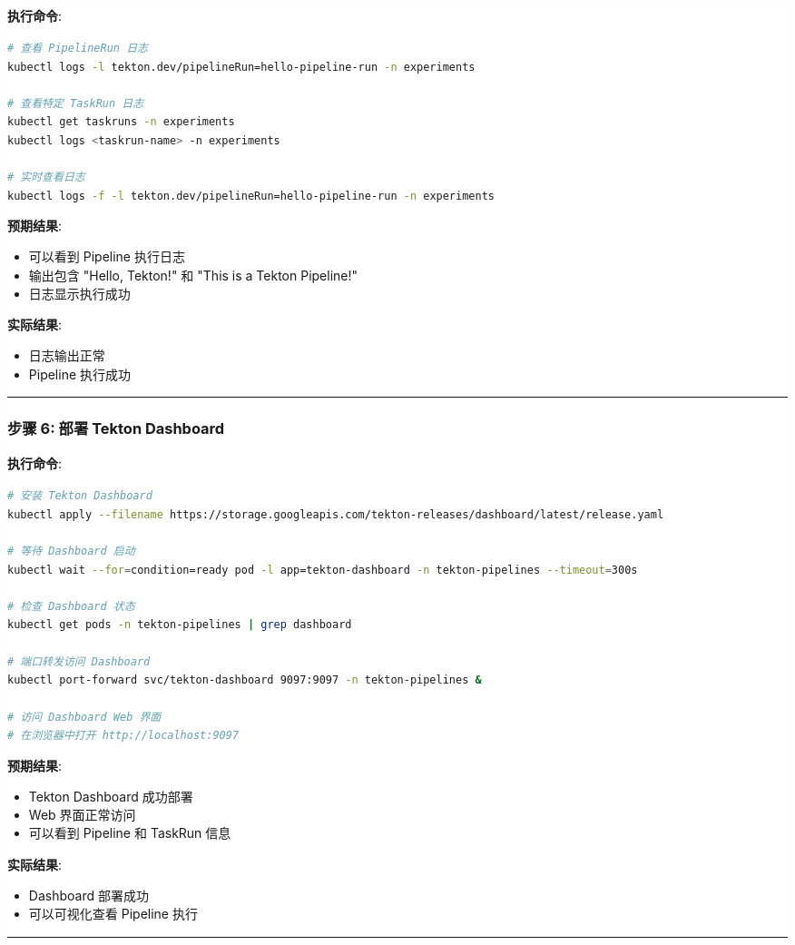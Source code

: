 **执行命令**:
```bash
# 查看 PipelineRun 日志
kubectl logs -l tekton.dev/pipelineRun=hello-pipeline-run -n experiments

# 查看特定 TaskRun 日志
kubectl get taskruns -n experiments
kubectl logs <taskrun-name> -n experiments

# 实时查看日志
kubectl logs -f -l tekton.dev/pipelineRun=hello-pipeline-run -n experiments
```

**预期结果**:
- 可以看到 Pipeline 执行日志
- 输出包含 "Hello, Tekton!" 和 "This is a Tekton Pipeline!"
- 日志显示执行成功

**实际结果**:
- 日志输出正常
- Pipeline 执行成功

---

### 步骤 6: 部署 Tekton Dashboard

**执行命令**:
```bash
# 安装 Tekton Dashboard
kubectl apply --filename https://storage.googleapis.com/tekton-releases/dashboard/latest/release.yaml

# 等待 Dashboard 启动
kubectl wait --for=condition=ready pod -l app=tekton-dashboard -n tekton-pipelines --timeout=300s

# 检查 Dashboard 状态
kubectl get pods -n tekton-pipelines | grep dashboard

# 端口转发访问 Dashboard
kubectl port-forward svc/tekton-dashboard 9097:9097 -n tekton-pipelines &

# 访问 Dashboard Web 界面
# 在浏览器中打开 http://localhost:9097
```

**预期结果**:
- Tekton Dashboard 成功部署
- Web 界面正常访问
- 可以看到 Pipeline 和 TaskRun 信息

**实际结果**:
- Dashboard 部署成功
- 可以可视化查看 Pipeline 执行

---
